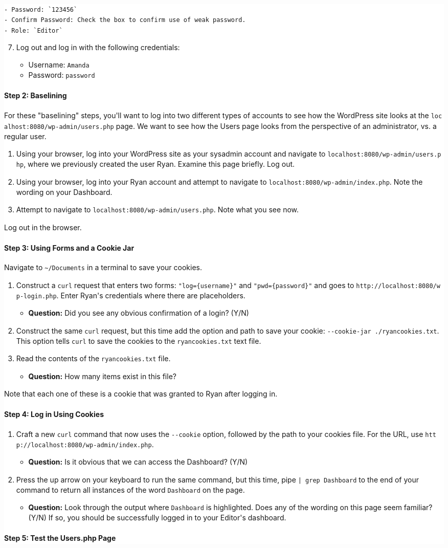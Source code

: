     - Password: `123456`
    - Confirm Password: Check the box to confirm use of weak password.
    - Role: `Editor`

7. Log out and log in with the following credentials:

    - Username: `Amanda`
    - Password: `password`

#### Step 2: Baselining

For these "baselining" steps, you'll want to log into two different types of accounts to see how the WordPress site looks at the `localhost:8080/wp-admin/users.php` page.  We want to see how the Users page looks from the perspective of an administrator, vs. a regular user.

1. Using your browser, log into your WordPress site as your sysadmin account and navigate to `localhost:8080/wp-admin/users.php`, where we previously created the user Ryan. Examine this page briefly. Log out.

2. Using your browser, log into your Ryan account and attempt to navigate to `localhost:8080/wp-admin/index.php`. Note the wording on your Dashboard.

3. Attempt to navigate to `localhost:8080/wp-admin/users.php`. Note what you see now.

Log out in the browser.

#### Step 3: Using Forms and a Cookie Jar

Navigate to `~/Documents` in a terminal to save your cookies.

1. Construct a `curl` request that enters two forms: `"log={username}"` and `"pwd={password}"` and goes to `http://localhost:8080/wp-login.php`. Enter Ryan's credentials where there are placeholders.

    - **Question:** Did you see any obvious confirmation of a login? (Y/N)

2. Construct the same `curl` request, but this time add the option and path to save your cookie: `--cookie-jar ./ryancookies.txt`. This option tells `curl` to save the cookies to the `ryancookies.txt` text file.

3. Read the contents of the `ryancookies.txt` file.

   - **Question:** How many items exist in this file?

Note that each one of these is a cookie that was granted to Ryan after logging in.

#### Step 4: Log in Using Cookies

1. Craft a new `curl` command that now uses the `--cookie` option, followed by the path to your cookies file. For the URL, use `http://localhost:8080/wp-admin/index.php`.

   - **Question:** Is it obvious that we can access the Dashboard? (Y/N)

2. Press the up arrow on your keyboard to run the same command, but this time, pipe `| grep Dashboard` to the end of your command to return all instances of the word `Dashboard` on the page.

    - **Question:**  Look through the output where `Dashboard` is highlighted. Does any of the wording on this page seem familiar? (Y/N) If so, you should be successfully logged in to your Editor's dashboard.

#### Step 5: Test the Users.php Page

